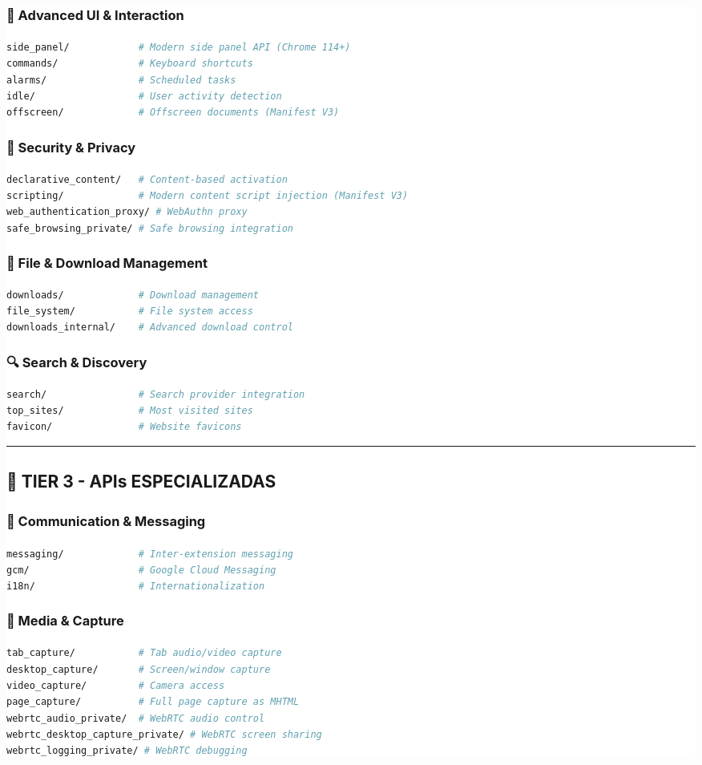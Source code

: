 ### **📱 Advanced UI & Interaction**
```bash
side_panel/            # Modern side panel API (Chrome 114+)
commands/              # Keyboard shortcuts
alarms/                # Scheduled tasks
idle/                  # User activity detection
offscreen/             # Offscreen documents (Manifest V3)
```

### **🔐 Security & Privacy**
```bash
declarative_content/   # Content-based activation
scripting/             # Modern content script injection (Manifest V3)
web_authentication_proxy/ # WebAuthn proxy
safe_browsing_private/ # Safe browsing integration
```

### **💾 File & Download Management**
```bash
downloads/             # Download management
file_system/           # File system access
downloads_internal/    # Advanced download control
```

### **🔍 Search & Discovery**
```bash
search/                # Search provider integration
top_sites/             # Most visited sites
favicon/               # Website favicons
```

---

## 🥈 **TIER 3 - APIs ESPECIALIZADAS**

### **📡 Communication & Messaging**
```bash
messaging/             # Inter-extension messaging
gcm/                   # Google Cloud Messaging
i18n/                  # Internationalization
```

### **🎵 Media & Capture**
```bash
tab_capture/           # Tab audio/video capture
desktop_capture/       # Screen/window capture
video_capture/         # Camera access
page_capture/          # Full page capture as MHTML
webrtc_audio_private/  # WebRTC audio control
webrtc_desktop_capture_private/ # WebRTC screen sharing
webrtc_logging_private/ # WebRTC debugging
```
